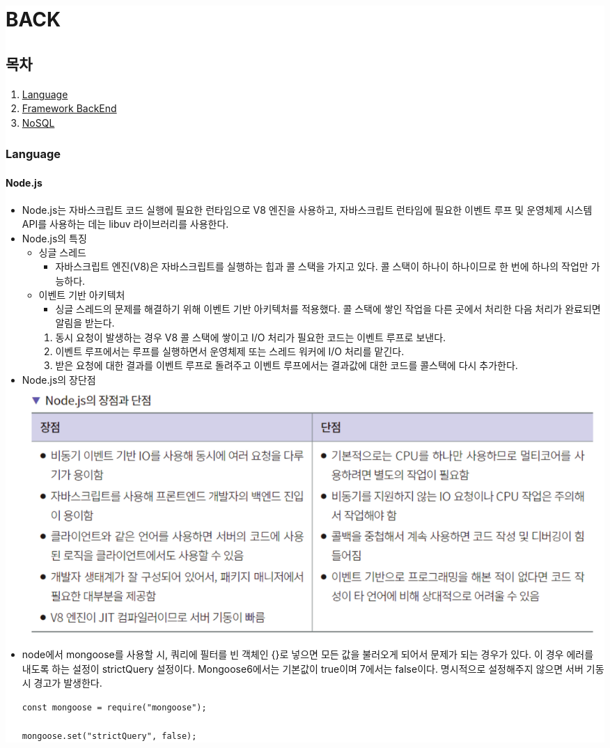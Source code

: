 # BACK

## 목차
1. [Language](#Language)
2. [Framework BackEnd](#Framework-BackEnd)
3. [NoSQL](#NoSQL)

### Language
#### Node.js
- Node.js는 자바스크립트 코드 실행에 필요한 런타임으로 V8 엔진을 사용하고, 자바스크립트 런타임에
  필요한 이벤트 루프 및 운영체제 시스템 API를 사용하는 데는 libuv 라이브러리를 사용한다.
- Node.js의 특징
    - 싱글 스레드
        - 자바스크립트 엔진(V8)은 자바스크립트를 실행하는 힙과 콜 스택을 가지고 있다. 콜 스택이 하나이 하나이므로 한 번에 하나의 작업만 가능하다.
    - 이벤트 기반 아키텍처
        - 싱글 스레드의 문제를 해결하기 위해 이벤트 기반 아키텍처를 적용했다. 콜 스택에 쌓인 작업을 다른 곳에서 처리한 다음 처리가 완료되면 알림을 받는다.
        1. 동시 요청이 발생하는 경우 V8 콜 스택에 쌓이고 I/O 처리가 필요한 코드는 이벤트 루프로 보낸다.
        2. 이벤트 루프에서는 루프를 실행하면서 운영체제 또는 스레드 워커에 I/O 처리를 맡긴다.
        3. 받은 요청에 대한 결과를 이벤트 루프로 돌려주고 이벤트 루프에서는 결과값에 대한 코드를 콜스택에 다시 추가한다.
- Node.js의 장단점
  <img src="language/nodejs/node_pros_and_cons.png">
- node에서 mongoose를 사용할 시, 쿼리에 필터를 빈 객체인 {}로 넣으면 모든 값을 불러오게 되어서
  문제가 되는 경우가 있다. 이 경우 에러를 내도록 하는 설정이 strictQuery 설정이다. Mongoose6에서는
  기본값이 true이며 7에서는 false이다. 명시적으로 설정해주지 않으면 서버 기동 시 경고가 발생한다.
  ```
  const mongoose = require("mongoose");
  
  mongoose.set("strictQuery", false);
  ```
